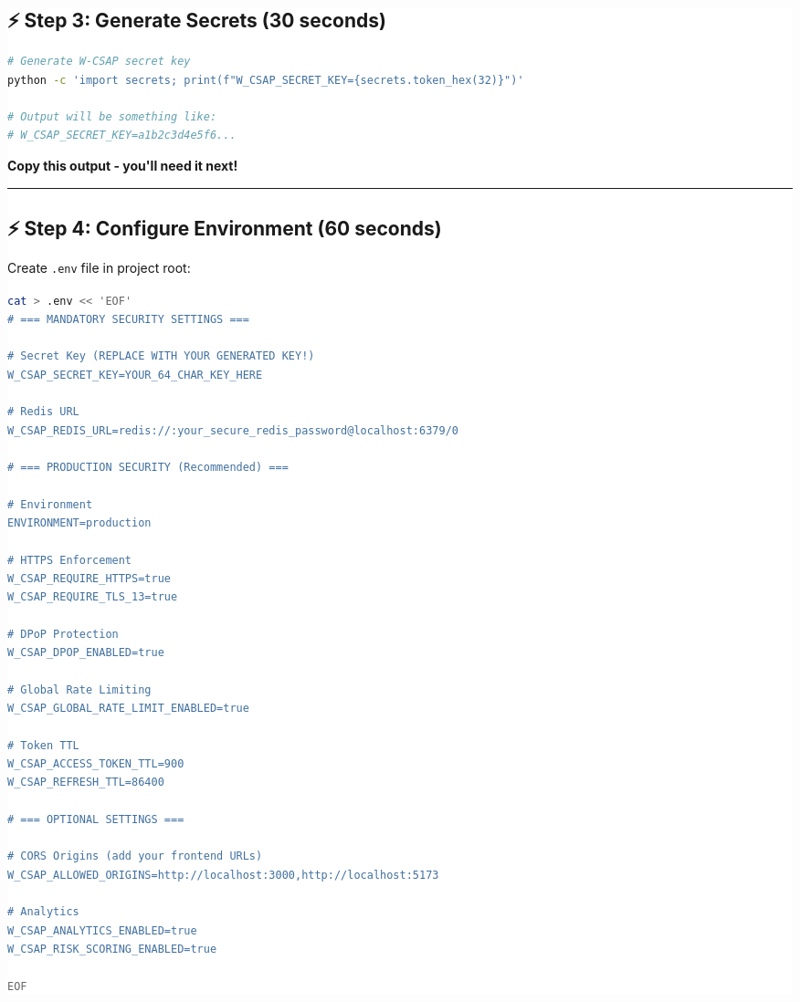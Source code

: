 ## ⚡ Step 3: Generate Secrets (30 seconds)

```bash
# Generate W-CSAP secret key
python -c 'import secrets; print(f"W_CSAP_SECRET_KEY={secrets.token_hex(32)}")'

# Output will be something like:
# W_CSAP_SECRET_KEY=a1b2c3d4e5f6...
```

**Copy this output - you'll need it next!**

---

## ⚡ Step 4: Configure Environment (60 seconds)

Create `.env` file in project root:

```bash
cat > .env << 'EOF'
# === MANDATORY SECURITY SETTINGS ===

# Secret Key (REPLACE WITH YOUR GENERATED KEY!)
W_CSAP_SECRET_KEY=YOUR_64_CHAR_KEY_HERE

# Redis URL
W_CSAP_REDIS_URL=redis://:your_secure_redis_password@localhost:6379/0

# === PRODUCTION SECURITY (Recommended) ===

# Environment
ENVIRONMENT=production

# HTTPS Enforcement
W_CSAP_REQUIRE_HTTPS=true
W_CSAP_REQUIRE_TLS_13=true

# DPoP Protection
W_CSAP_DPOP_ENABLED=true

# Global Rate Limiting
W_CSAP_GLOBAL_RATE_LIMIT_ENABLED=true

# Token TTL
W_CSAP_ACCESS_TOKEN_TTL=900
W_CSAP_REFRESH_TTL=86400

# === OPTIONAL SETTINGS ===

# CORS Origins (add your frontend URLs)
W_CSAP_ALLOWED_ORIGINS=http://localhost:3000,http://localhost:5173

# Analytics
W_CSAP_ANALYTICS_ENABLED=true
W_CSAP_RISK_SCORING_ENABLED=true

EOF
```
